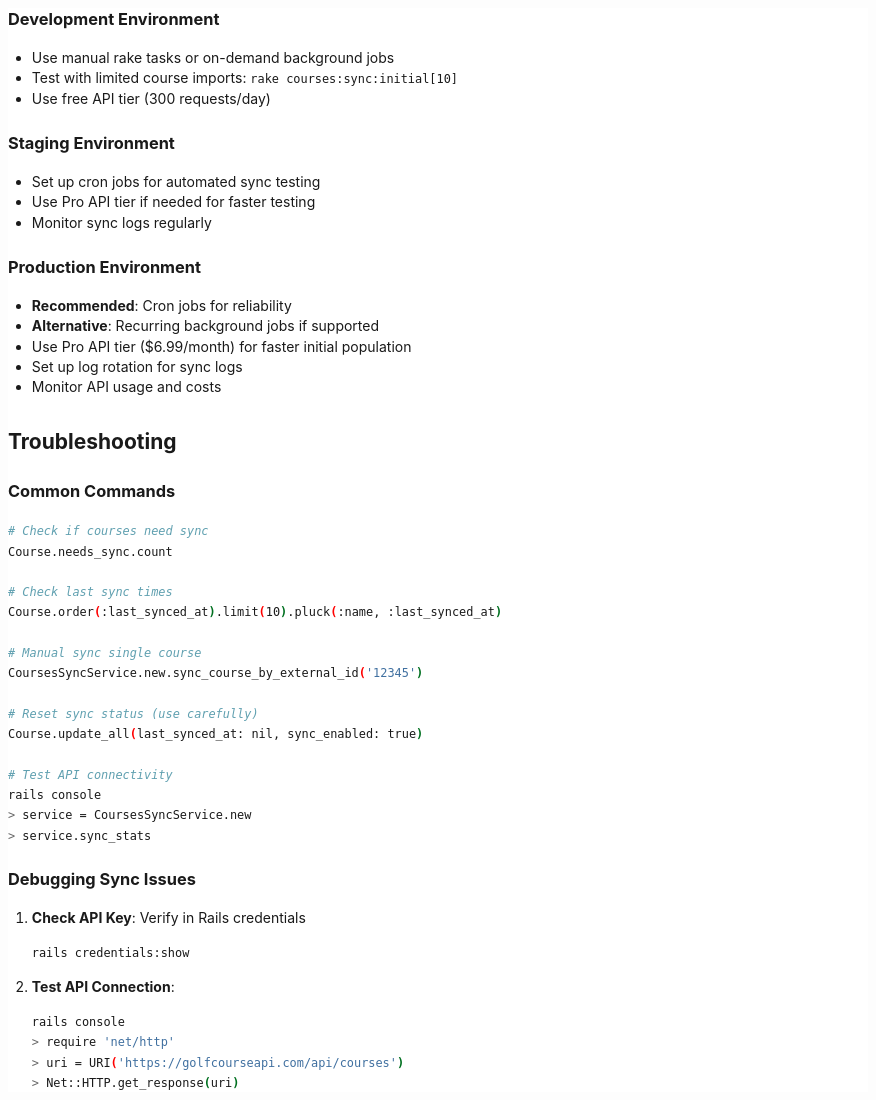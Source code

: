 ### Development Environment
- Use manual rake tasks or on-demand background jobs
- Test with limited course imports: `rake courses:sync:initial[10]`
- Use free API tier (300 requests/day)

### Staging Environment  
- Set up cron jobs for automated sync testing
- Use Pro API tier if needed for faster testing
- Monitor sync logs regularly

### Production Environment
- **Recommended**: Cron jobs for reliability
- **Alternative**: Recurring background jobs if supported
- Use Pro API tier ($6.99/month) for faster initial population
- Set up log rotation for sync logs
- Monitor API usage and costs

## Troubleshooting

### Common Commands

```bash
# Check if courses need sync
Course.needs_sync.count

# Check last sync times  
Course.order(:last_synced_at).limit(10).pluck(:name, :last_synced_at)

# Manual sync single course
CoursesSyncService.new.sync_course_by_external_id('12345')

# Reset sync status (use carefully)
Course.update_all(last_synced_at: nil, sync_enabled: true)

# Test API connectivity
rails console
> service = CoursesSyncService.new
> service.sync_stats
```

### Debugging Sync Issues

1. **Check API Key**: Verify in Rails credentials
   ```bash
   rails credentials:show
   ```

2. **Test API Connection**: 
   ```bash
   rails console
   > require 'net/http'
   > uri = URI('https://golfcourseapi.com/api/courses')
   > Net::HTTP.get_response(uri)
   ```
